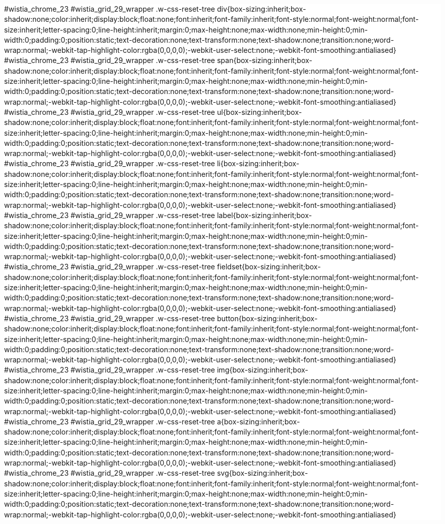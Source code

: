 #wistia_chrome_23 #wistia_grid_29_wrapper .w-css-reset-tree div{box-sizing:inherit;box-shadow:none;color:inherit;display:block;float:none;font:inherit;font-family:inherit;font-style:normal;font-weight:normal;font-size:inherit;letter-spacing:0;line-height:inherit;margin:0;max-height:none;max-width:none;min-height:0;min-width:0;padding:0;position:static;text-decoration:none;text-transform:none;text-shadow:none;transition:none;word-wrap:normal;-webkit-tap-highlight-color:rgba(0,0,0,0);-webkit-user-select:none;-webkit-font-smoothing:antialiased}
#wistia_chrome_23 #wistia_grid_29_wrapper .w-css-reset-tree span{box-sizing:inherit;box-shadow:none;color:inherit;display:block;float:none;font:inherit;font-family:inherit;font-style:normal;font-weight:normal;font-size:inherit;letter-spacing:0;line-height:inherit;margin:0;max-height:none;max-width:none;min-height:0;min-width:0;padding:0;position:static;text-decoration:none;text-transform:none;text-shadow:none;transition:none;word-wrap:normal;-webkit-tap-highlight-color:rgba(0,0,0,0);-webkit-user-select:none;-webkit-font-smoothing:antialiased}
#wistia_chrome_23 #wistia_grid_29_wrapper .w-css-reset-tree ul{box-sizing:inherit;box-shadow:none;color:inherit;display:block;float:none;font:inherit;font-family:inherit;font-style:normal;font-weight:normal;font-size:inherit;letter-spacing:0;line-height:inherit;margin:0;max-height:none;max-width:none;min-height:0;min-width:0;padding:0;position:static;text-decoration:none;text-transform:none;text-shadow:none;transition:none;word-wrap:normal;-webkit-tap-highlight-color:rgba(0,0,0,0);-webkit-user-select:none;-webkit-font-smoothing:antialiased}
#wistia_chrome_23 #wistia_grid_29_wrapper .w-css-reset-tree li{box-sizing:inherit;box-shadow:none;color:inherit;display:block;float:none;font:inherit;font-family:inherit;font-style:normal;font-weight:normal;font-size:inherit;letter-spacing:0;line-height:inherit;margin:0;max-height:none;max-width:none;min-height:0;min-width:0;padding:0;position:static;text-decoration:none;text-transform:none;text-shadow:none;transition:none;word-wrap:normal;-webkit-tap-highlight-color:rgba(0,0,0,0);-webkit-user-select:none;-webkit-font-smoothing:antialiased}
#wistia_chrome_23 #wistia_grid_29_wrapper .w-css-reset-tree label{box-sizing:inherit;box-shadow:none;color:inherit;display:block;float:none;font:inherit;font-family:inherit;font-style:normal;font-weight:normal;font-size:inherit;letter-spacing:0;line-height:inherit;margin:0;max-height:none;max-width:none;min-height:0;min-width:0;padding:0;position:static;text-decoration:none;text-transform:none;text-shadow:none;transition:none;word-wrap:normal;-webkit-tap-highlight-color:rgba(0,0,0,0);-webkit-user-select:none;-webkit-font-smoothing:antialiased}
#wistia_chrome_23 #wistia_grid_29_wrapper .w-css-reset-tree fieldset{box-sizing:inherit;box-shadow:none;color:inherit;display:block;float:none;font:inherit;font-family:inherit;font-style:normal;font-weight:normal;font-size:inherit;letter-spacing:0;line-height:inherit;margin:0;max-height:none;max-width:none;min-height:0;min-width:0;padding:0;position:static;text-decoration:none;text-transform:none;text-shadow:none;transition:none;word-wrap:normal;-webkit-tap-highlight-color:rgba(0,0,0,0);-webkit-user-select:none;-webkit-font-smoothing:antialiased}
#wistia_chrome_23 #wistia_grid_29_wrapper .w-css-reset-tree button{box-sizing:inherit;box-shadow:none;color:inherit;display:block;float:none;font:inherit;font-family:inherit;font-style:normal;font-weight:normal;font-size:inherit;letter-spacing:0;line-height:inherit;margin:0;max-height:none;max-width:none;min-height:0;min-width:0;padding:0;position:static;text-decoration:none;text-transform:none;text-shadow:none;transition:none;word-wrap:normal;-webkit-tap-highlight-color:rgba(0,0,0,0);-webkit-user-select:none;-webkit-font-smoothing:antialiased}
#wistia_chrome_23 #wistia_grid_29_wrapper .w-css-reset-tree img{box-sizing:inherit;box-shadow:none;color:inherit;display:block;float:none;font:inherit;font-family:inherit;font-style:normal;font-weight:normal;font-size:inherit;letter-spacing:0;line-height:inherit;margin:0;max-height:none;max-width:none;min-height:0;min-width:0;padding:0;position:static;text-decoration:none;text-transform:none;text-shadow:none;transition:none;word-wrap:normal;-webkit-tap-highlight-color:rgba(0,0,0,0);-webkit-user-select:none;-webkit-font-smoothing:antialiased}
#wistia_chrome_23 #wistia_grid_29_wrapper .w-css-reset-tree a{box-sizing:inherit;box-shadow:none;color:inherit;display:block;float:none;font:inherit;font-family:inherit;font-style:normal;font-weight:normal;font-size:inherit;letter-spacing:0;line-height:inherit;margin:0;max-height:none;max-width:none;min-height:0;min-width:0;padding:0;position:static;text-decoration:none;text-transform:none;text-shadow:none;transition:none;word-wrap:normal;-webkit-tap-highlight-color:rgba(0,0,0,0);-webkit-user-select:none;-webkit-font-smoothing:antialiased}
#wistia_chrome_23 #wistia_grid_29_wrapper .w-css-reset-tree svg{box-sizing:inherit;box-shadow:none;color:inherit;display:block;float:none;font:inherit;font-family:inherit;font-style:normal;font-weight:normal;font-size:inherit;letter-spacing:0;line-height:inherit;margin:0;max-height:none;max-width:none;min-height:0;min-width:0;padding:0;position:static;text-decoration:none;text-transform:none;text-shadow:none;transition:none;word-wrap:normal;-webkit-tap-highlight-color:rgba(0,0,0,0);-webkit-user-select:none;-webkit-font-smoothing:antialiased}